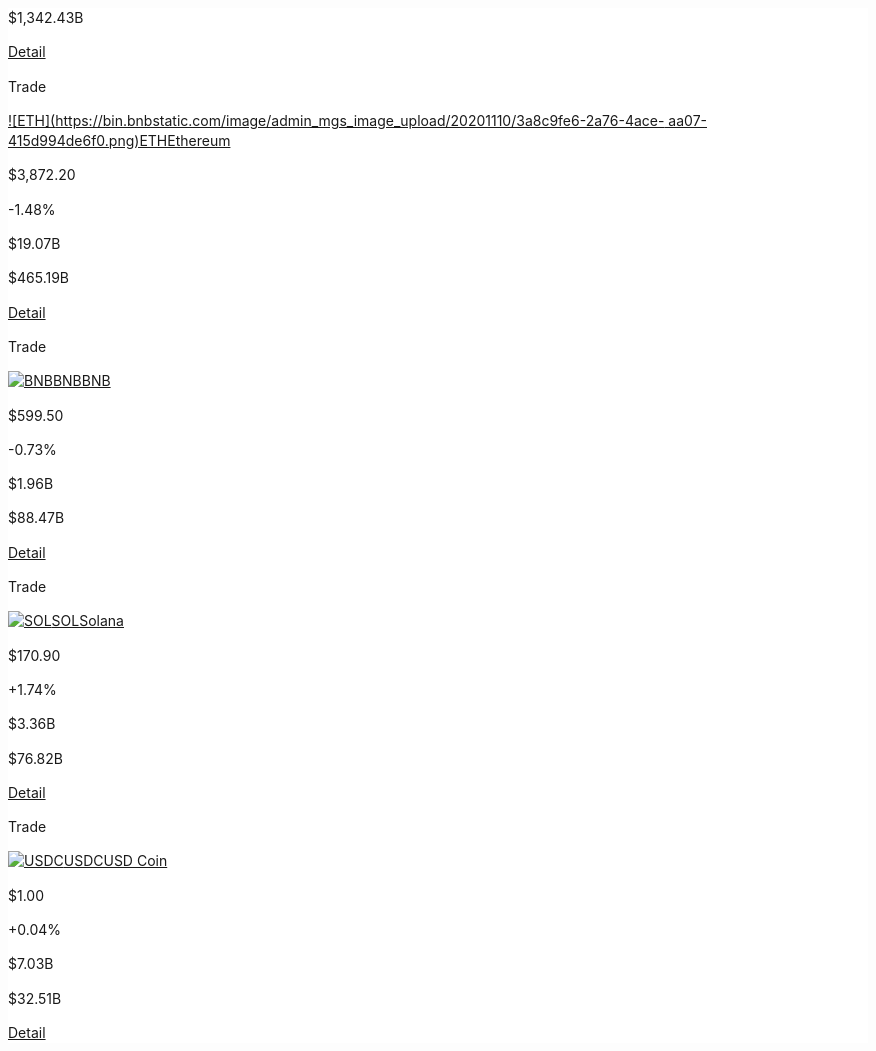 $1,342.43B

[Detail](/en/price/bitcoin)

Trade

[![ETH](https://bin.bnbstatic.com/image/admin_mgs_image_upload/20201110/3a8c9fe6-2a76-4ace-
aa07-415d994de6f0.png)ETHEthereum](/en/price/ethereum)

$3,872.20

-1.48%

$19.07B

$465.19B

[Detail](/en/price/ethereum)

Trade

[![BNB](https://bin.bnbstatic.com/image/admin_mgs_image_upload/20220218/94863af2-c980-42cf-a139-7b9f462a36c2.png)BNBBNB](/en/price/bnb)

$599.50

-0.73%

$1.96B

$88.47B

[Detail](/en/price/bnb)

Trade

[![SOL](https://bin.bnbstatic.com/image/admin_mgs_image_upload/20230404/b2f0c70f-4fb2-4472-9fe7-480ad1592421.png)SOLSolana](/en/price/solana)

$170.90

+1.74%

$3.36B

$76.82B

[Detail](/en/price/solana)

Trade

[![USDC](https://bin.bnbstatic.com/image/admin_mgs_image_upload/20201110/4cf7d633-92fb-4d37-80ed-458c7d1ea410.png)USDCUSD
Coin](/en/price/usd-coin)

$1.00

+0.04%

$7.03B

$32.51B

[Detail](/en/price/usd-coin)
